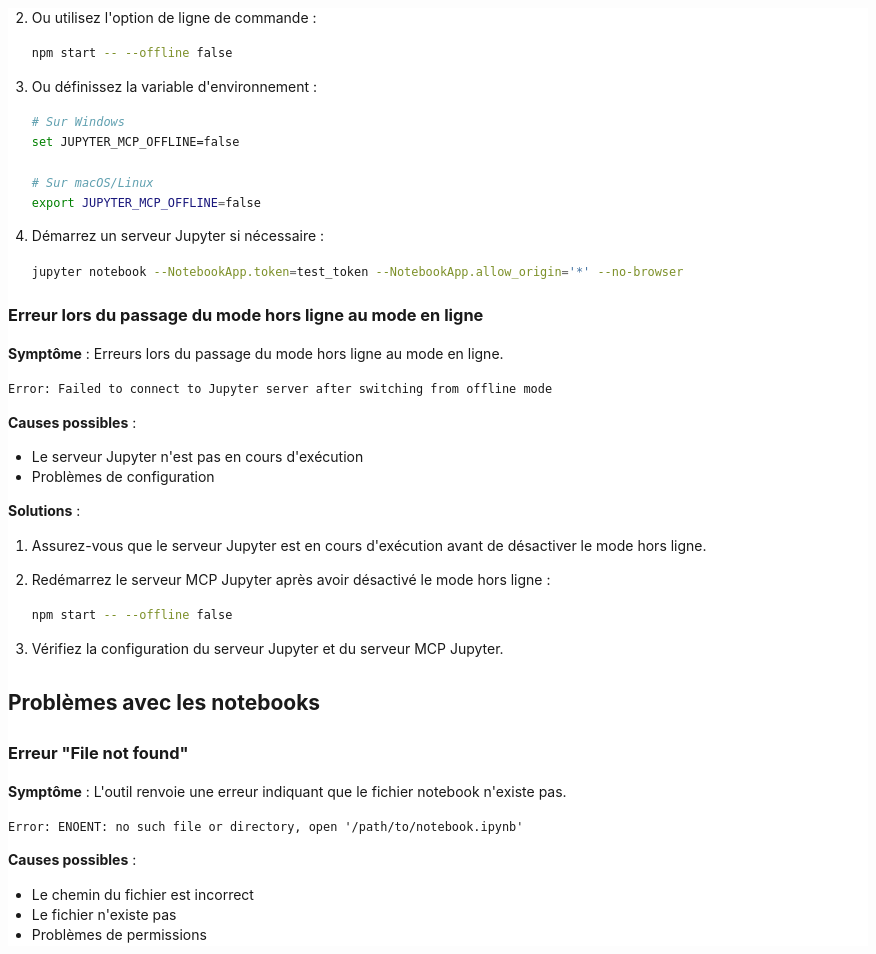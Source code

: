 2. Ou utilisez l'option de ligne de commande :
   ```bash
   npm start -- --offline false
   ```

3. Ou définissez la variable d'environnement :
   ```bash
   # Sur Windows
   set JUPYTER_MCP_OFFLINE=false
   
   # Sur macOS/Linux
   export JUPYTER_MCP_OFFLINE=false
   ```

4. Démarrez un serveur Jupyter si nécessaire :
   ```bash
   jupyter notebook --NotebookApp.token=test_token --NotebookApp.allow_origin='*' --no-browser
   ```

### Erreur lors du passage du mode hors ligne au mode en ligne

**Symptôme** : Erreurs lors du passage du mode hors ligne au mode en ligne.

```
Error: Failed to connect to Jupyter server after switching from offline mode
```

**Causes possibles** :
- Le serveur Jupyter n'est pas en cours d'exécution
- Problèmes de configuration

**Solutions** :
1. Assurez-vous que le serveur Jupyter est en cours d'exécution avant de désactiver le mode hors ligne.

2. Redémarrez le serveur MCP Jupyter après avoir désactivé le mode hors ligne :
   ```bash
   npm start -- --offline false
   ```

3. Vérifiez la configuration du serveur Jupyter et du serveur MCP Jupyter.



## Problèmes avec les notebooks

### Erreur "File not found"

**Symptôme** : L'outil renvoie une erreur indiquant que le fichier notebook n'existe pas.

```
Error: ENOENT: no such file or directory, open '/path/to/notebook.ipynb'
```

**Causes possibles** :
- Le chemin du fichier est incorrect
- Le fichier n'existe pas
- Problèmes de permissions
